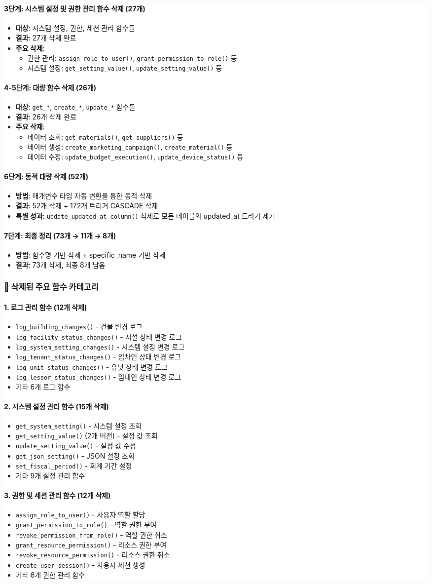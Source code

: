 #### 3단계: 시스템 설정 및 권한 관리 함수 삭제 (27개)
- **대상**: 시스템 설정, 권한, 세션 관리 함수들
- **결과**: 27개 삭제 완료
- **주요 삭제**:
  - 권한 관리: `assign_role_to_user()`, `grant_permission_to_role()` 등
  - 시스템 설정: `get_setting_value()`, `update_setting_value()` 등

#### 4-5단계: 대량 함수 삭제 (26개)
- **대상**: `get_*`, `create_*`, `update_*` 함수들
- **결과**: 26개 삭제 완료
- **주요 삭제**:
  - 데이터 조회: `get_materials()`, `get_suppliers()` 등
  - 데이터 생성: `create_marketing_campaign()`, `create_material()` 등
  - 데이터 수정: `update_budget_execution()`, `update_device_status()` 등

#### 6단계: 동적 대량 삭제 (52개)
- **방법**: 매개변수 타입 자동 변환을 통한 동적 삭제
- **결과**: 52개 삭제 + 172개 트리거 CASCADE 삭제
- **특별 성과**: `update_updated_at_column()` 삭제로 모든 테이블의 updated_at 트리거 제거

#### 7단계: 최종 정리 (73개 → 11개 → 8개)
- **방법**: 함수명 기반 삭제 + specific_name 기반 삭제
- **결과**: 73개 삭제, 최종 8개 남음

### 🔧 삭제된 주요 함수 카테고리

#### 1. 로그 관리 함수 (12개 삭제)
- `log_building_changes()` - 건물 변경 로그
- `log_facility_status_changes()` - 시설 상태 변경 로그
- `log_system_setting_changes()` - 시스템 설정 변경 로그
- `log_tenant_status_changes()` - 임차인 상태 변경 로그
- `log_unit_status_changes()` - 유닛 상태 변경 로그
- `log_lessor_status_changes()` - 임대인 상태 변경 로그
- 기타 6개 로그 함수

#### 2. 시스템 설정 관리 함수 (15개 삭제)
- `get_system_setting()` - 시스템 설정 조회
- `get_setting_value()` (2개 버전) - 설정 값 조회
- `update_setting_value()` - 설정 값 수정
- `get_json_setting()` - JSON 설정 조회
- `set_fiscal_period()` - 회계 기간 설정
- 기타 9개 설정 관리 함수

#### 3. 권한 및 세션 관리 함수 (12개 삭제)
- `assign_role_to_user()` - 사용자 역할 할당
- `grant_permission_to_role()` - 역할 권한 부여
- `revoke_permission_from_role()` - 역할 권한 취소
- `grant_resource_permission()` - 리소스 권한 부여
- `revoke_resource_permission()` - 리소스 권한 취소
- `create_user_session()` - 사용자 세션 생성
- 기타 6개 권한 관리 함수

